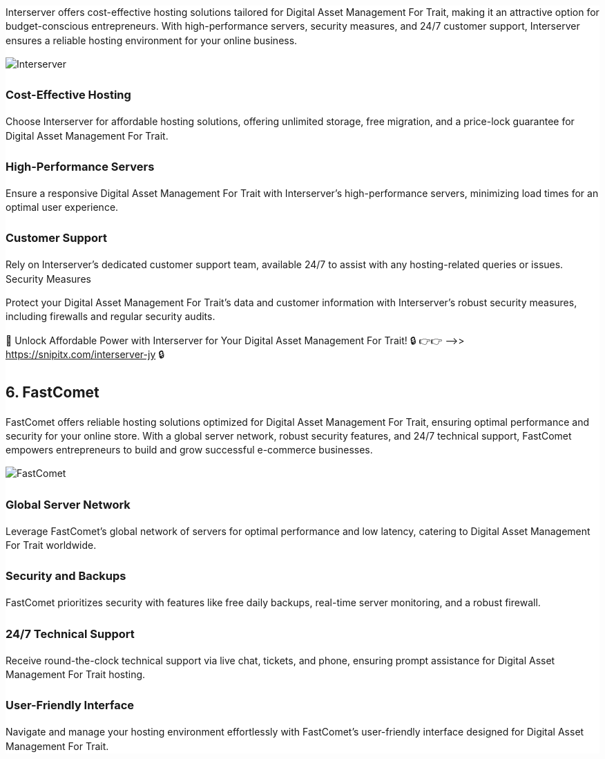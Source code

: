 Interserver offers cost-effective hosting solutions tailored for Digital Asset Management For Trait, making it an attractive option for budget-conscious entrepreneurs. With high-performance servers, security measures, and 24/7 customer support, Interserver ensures a reliable hosting environment for your online business.

![Interserver](https://i.imgur.com/OM5dOEW.jpeg "Interserver Hosting")

### Cost-Effective Hosting
Choose Interserver for affordable hosting solutions, offering unlimited storage, free migration, and a price-lock guarantee for Digital Asset Management For Trait.

### High-Performance Servers
Ensure a responsive Digital Asset Management For Trait with Interserver’s high-performance servers, minimizing load times for an optimal user experience.

### Customer Support
Rely on Interserver’s dedicated customer support team, available 24/7 to assist with any hosting-related queries or issues.
Security Measures

Protect your Digital Asset Management For Trait’s data and customer information with Interserver’s robust security measures, including firewalls and regular security audits.

💸 Unlock Affordable Power with Interserver for Your Digital Asset Management For Trait! 🔒
👉👉 -->> https://snipitx.com/interserver-jy 🔒

## 6. FastComet

FastComet offers reliable hosting solutions optimized for Digital Asset Management For Trait, ensuring optimal performance and security for your online store. With a global server network, robust security features, and 24/7 technical support, FastComet empowers entrepreneurs to build and grow successful e-commerce businesses.

![FastComet](https://i.imgur.com/7qgXuWp.png "FastComet Hosting")

### Global Server Network
Leverage FastComet’s global network of servers for optimal performance and low latency, catering to Digital Asset Management For Trait worldwide.

### Security and Backups
FastComet prioritizes security with features like free daily backups, real-time server monitoring, and a robust firewall.

### 24/7 Technical Support
Receive round-the-clock technical support via live chat, tickets, and phone, ensuring prompt assistance for Digital Asset Management For Trait hosting.

### User-Friendly Interface
Navigate and manage your hosting environment effortlessly with FastComet’s user-friendly interface designed for Digital Asset Management For Trait.
